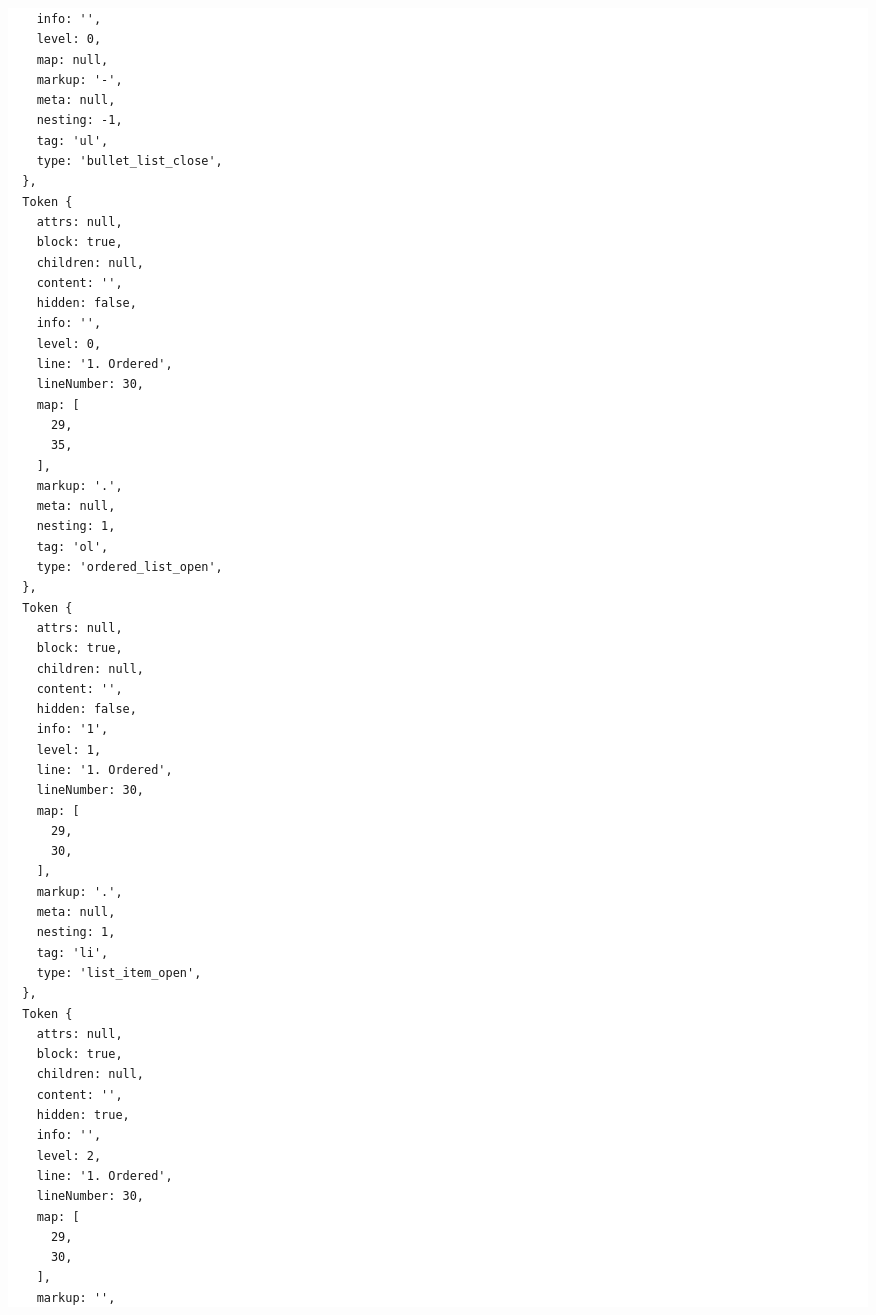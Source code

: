         info: '',
        level: 0,
        map: null,
        markup: '-',
        meta: null,
        nesting: -1,
        tag: 'ul',
        type: 'bullet_list_close',
      },
      Token {
        attrs: null,
        block: true,
        children: null,
        content: '',
        hidden: false,
        info: '',
        level: 0,
        line: '1. Ordered',
        lineNumber: 30,
        map: [
          29,
          35,
        ],
        markup: '.',
        meta: null,
        nesting: 1,
        tag: 'ol',
        type: 'ordered_list_open',
      },
      Token {
        attrs: null,
        block: true,
        children: null,
        content: '',
        hidden: false,
        info: '1',
        level: 1,
        line: '1. Ordered',
        lineNumber: 30,
        map: [
          29,
          30,
        ],
        markup: '.',
        meta: null,
        nesting: 1,
        tag: 'li',
        type: 'list_item_open',
      },
      Token {
        attrs: null,
        block: true,
        children: null,
        content: '',
        hidden: true,
        info: '',
        level: 2,
        line: '1. Ordered',
        lineNumber: 30,
        map: [
          29,
          30,
        ],
        markup: '',
